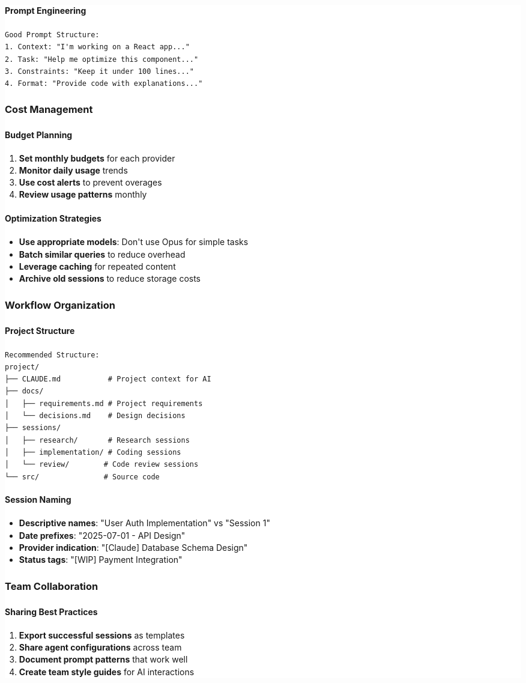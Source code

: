 #### Prompt Engineering
```
Good Prompt Structure:
1. Context: "I'm working on a React app..."
2. Task: "Help me optimize this component..."
3. Constraints: "Keep it under 100 lines..."
4. Format: "Provide code with explanations..."
```

### Cost Management

#### Budget Planning
1. **Set monthly budgets** for each provider
2. **Monitor daily usage** trends
3. **Use cost alerts** to prevent overages
4. **Review usage patterns** monthly

#### Optimization Strategies
- **Use appropriate models**: Don't use Opus for simple tasks
- **Batch similar queries** to reduce overhead
- **Leverage caching** for repeated content
- **Archive old sessions** to reduce storage costs

### Workflow Organization

#### Project Structure
```
Recommended Structure:
project/
├── CLAUDE.md           # Project context for AI
├── docs/
│   ├── requirements.md # Project requirements
│   └── decisions.md    # Design decisions
├── sessions/
│   ├── research/       # Research sessions
│   ├── implementation/ # Coding sessions
│   └── review/        # Code review sessions
└── src/               # Source code
```

#### Session Naming
- **Descriptive names**: "User Auth Implementation" vs "Session 1"
- **Date prefixes**: "2025-07-01 - API Design"
- **Provider indication**: "[Claude] Database Schema Design"
- **Status tags**: "[WIP] Payment Integration"

### Team Collaboration

#### Sharing Best Practices
1. **Export successful sessions** as templates
2. **Share agent configurations** across team
3. **Document prompt patterns** that work well
4. **Create team style guides** for AI interactions
